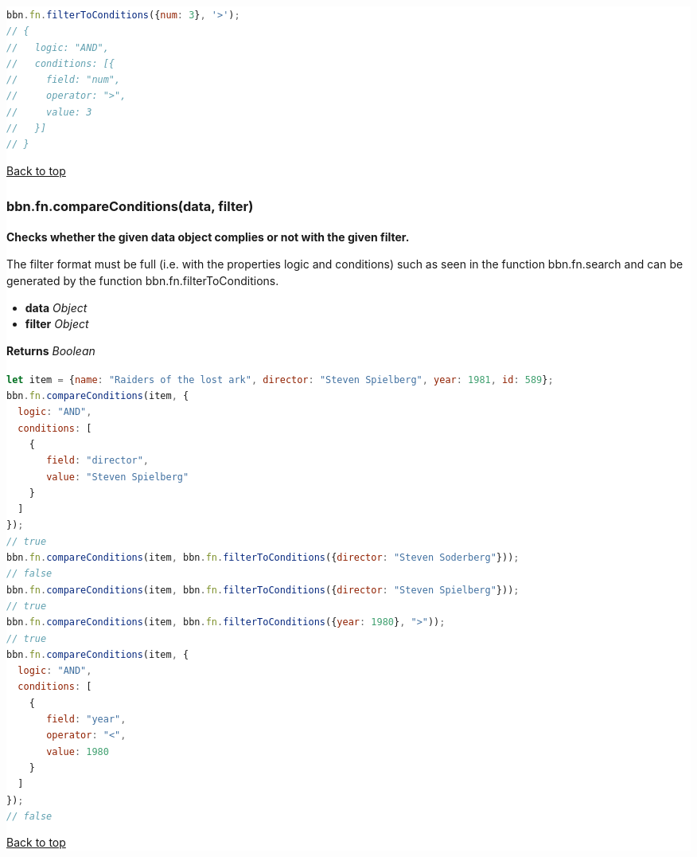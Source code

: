 
```javascript
bbn.fn.filterToConditions({num: 3}, '>');
// {
//   logic: "AND",
//   conditions: [{
//     field: "num",
//     operator: ">",
//     value: 3
//   }]
// }
```
[Back to top](#bbn_top)  

### <a name="compareConditions"></a>bbn.fn.compareConditions(data, filter)

  __Checks whether the given data object complies or not with the given filter.__

  The filter format must be full (i.e. with the properties logic and conditions) such as
seen in the function bbn.fn.search and can be generated by the function bbn.fn.filterToConditions.

  * __data__ _Object_ 
  * __filter__ _Object_ 

  __Returns__ _Boolean_ 


```javascript
let item = {name: "Raiders of the lost ark", director: "Steven Spielberg", year: 1981, id: 589};
bbn.fn.compareConditions(item, {
  logic: "AND",
  conditions: [
    {
       field: "director",
       value: "Steven Spielberg"
    }
  ]
});
// true
bbn.fn.compareConditions(item, bbn.fn.filterToConditions({director: "Steven Soderberg"}));
// false
bbn.fn.compareConditions(item, bbn.fn.filterToConditions({director: "Steven Spielberg"}));
// true
bbn.fn.compareConditions(item, bbn.fn.filterToConditions({year: 1980}, ">"));
// true
bbn.fn.compareConditions(item, {
  logic: "AND",
  conditions: [
    {
       field: "year",
       operator: "<",
       value: 1980
    }
  ]
});
// false
```
[Back to top](#bbn_top)  
